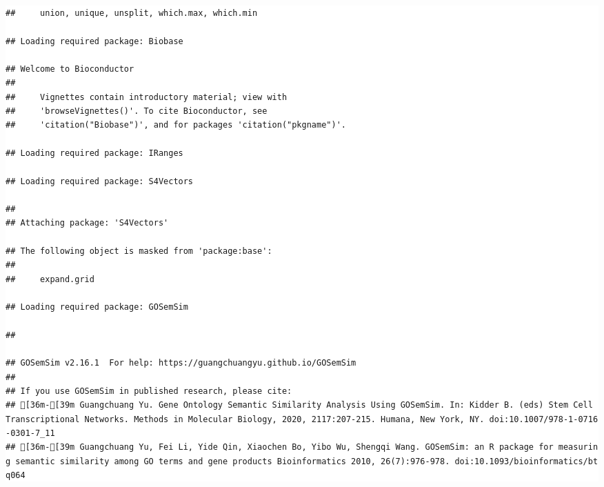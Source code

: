     ##     union, unique, unsplit, which.max, which.min

    ## Loading required package: Biobase

    ## Welcome to Bioconductor
    ## 
    ##     Vignettes contain introductory material; view with
    ##     'browseVignettes()'. To cite Bioconductor, see
    ##     'citation("Biobase")', and for packages 'citation("pkgname")'.

    ## Loading required package: IRanges

    ## Loading required package: S4Vectors

    ## 
    ## Attaching package: 'S4Vectors'

    ## The following object is masked from 'package:base':
    ## 
    ##     expand.grid

    ## Loading required package: GOSemSim

    ## 

    ## GOSemSim v2.16.1  For help: https://guangchuangyu.github.io/GOSemSim
    ## 
    ## If you use GOSemSim in published research, please cite:
    ## [36m-[39m Guangchuang Yu. Gene Ontology Semantic Similarity Analysis Using GOSemSim. In: Kidder B. (eds) Stem Cell Transcriptional Networks. Methods in Molecular Biology, 2020, 2117:207-215. Humana, New York, NY. doi:10.1007/978-1-0716-0301-7_11
    ## [36m-[39m Guangchuang Yu, Fei Li, Yide Qin, Xiaochen Bo, Yibo Wu, Shengqi Wang. GOSemSim: an R package for measuring semantic similarity among GO terms and gene products Bioinformatics 2010, 26(7):976-978. doi:10.1093/bioinformatics/btq064

